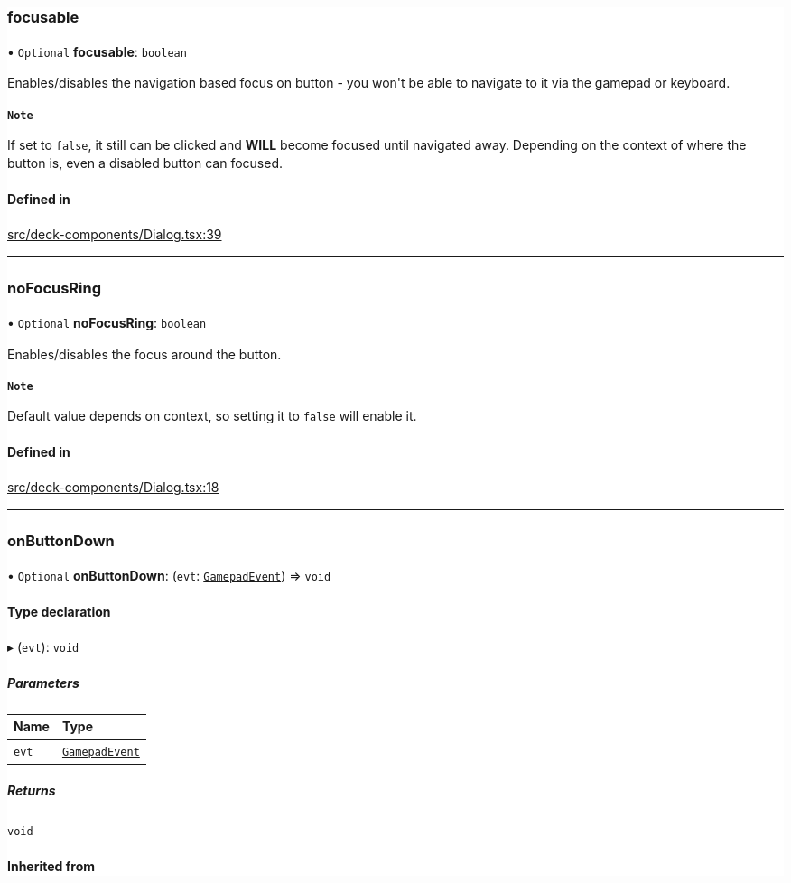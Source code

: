 ### focusable

• `Optional` **focusable**: `boolean`

Enables/disables the navigation based focus on button - you won't be able to navigate to
it via the gamepad or keyboard.

**`Note`**

If set to `false`, it still can be clicked and **WILL** become focused until navigated away.
Depending on the context of where the button is, even a disabled button can focused.

#### Defined in

[src/deck-components/Dialog.tsx:39](https://github.com/SteamDeckHomebrew/decky-frontend-lib/blob/9723854/src/deck-components/Dialog.tsx#L39)

___

### noFocusRing

• `Optional` **noFocusRing**: `boolean`

Enables/disables the focus around the button.

**`Note`**

Default value depends on context, so setting it to `false` will enable it.

#### Defined in

[src/deck-components/Dialog.tsx:18](https://github.com/SteamDeckHomebrew/decky-frontend-lib/blob/9723854/src/deck-components/Dialog.tsx#L18)

___

### onButtonDown

• `Optional` **onButtonDown**: (`evt`: [`GamepadEvent`](../modules/deck_components_FooterLegend.md#gamepadevent)) => `void`

#### Type declaration

▸ (`evt`): `void`

##### Parameters

| Name | Type |
| :------ | :------ |
| `evt` | [`GamepadEvent`](../modules/deck_components_FooterLegend.md#gamepadevent) |

##### Returns

`void`

#### Inherited from
